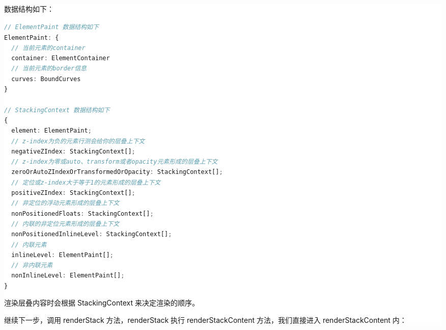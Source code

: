 数据结构如下：

```ts
// ElementPaint 数据结构如下
ElementPaint: {
  // 当前元素的container
  container: ElementContainer
  // 当前元素的border信息
  curves: BoundCurves
}

// StackingContext 数据结构如下
{
  element: ElementPaint;
  // z-index为负的元素行测会给你的层叠上下文
  negativeZIndex: StackingContext[];
  // z-index为零或auto、transform或者opacity元素形成的层叠上下文
  zeroOrAutoZIndexOrTransformedOrOpacity: StackingContext[];
  // 定位或z-index大于等于1的元素形成的层叠上下文
  positiveZIndex: StackingContext[];
  // 非定位的浮动元素形成的层叠上下文
  nonPositionedFloats: StackingContext[];
  // 内联的非定位元素形成的层叠上下文
  nonPositionedInlineLevel: StackingContext[];
  // 内联元素
  inlineLevel: ElementPaint[];
  // 非内联元素
  nonInlineLevel: ElementPaint[];
}
```

渲染层叠内容时会根据 StackingContext 来决定渲染的顺序。

继续下一步，调用 renderStack 方法，renderStack 执行 renderStackContent 方法，我们直接进入 renderStackContent 内：
